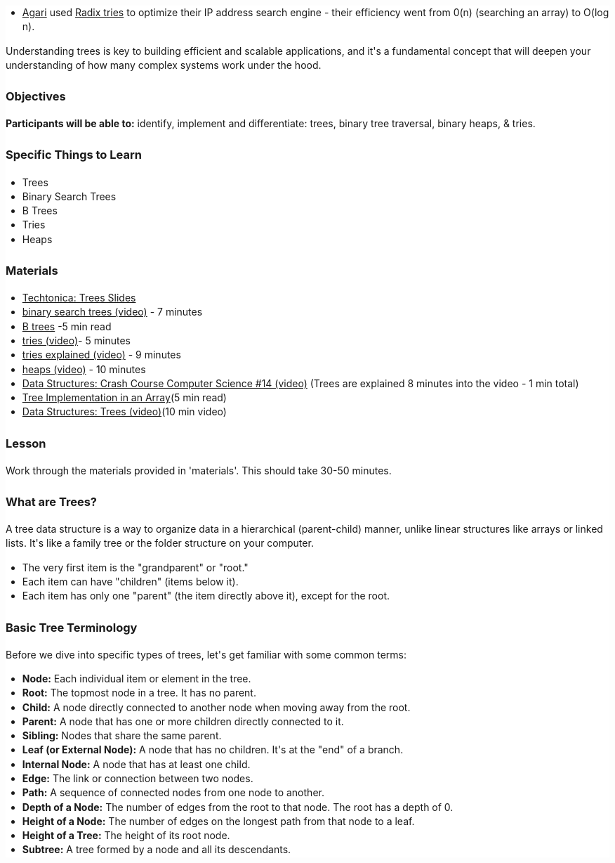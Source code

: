 - [Agari](https://www.agari.com/) used [Radix tries](https://en.wikipedia.org/wiki/Radix_tree) to optimize their IP address search engine - their efficiency went from 0(n) (searching an array) to O(log n).

Understanding trees is key to building efficient and scalable applications, and it's a fundamental concept that will deepen your understanding of how many complex systems work under the hood.

### Objectives

**Participants will be able to:**
identify, implement and differentiate: trees, binary tree traversal, binary heaps, & tries.

### Specific Things to Learn

- Trees
- Binary Search Trees
- B Trees
- Tries
- Heaps

### Materials

- [Techtonica: Trees Slides](https://docs.google.com/presentation/d/1O_mK6z7q69RLvqVFmoqfmEr4XKFSYVibgf-E08hxApw/edit?usp=sharing)
- [binary search trees (video)](https://www.youtube.com/watch?v=7vw2iIdqHlM) - 7 minutes
- [B trees](https://www.geeksforgeeks.org/b-tree-set-1-introduction-2/) -5 min read
- [tries (video)](https://youtu.be/zIjfhVPRZCg)- 5 minutes
- [tries explained (video)](https://youtu.be/-urNrIAQnNo) - 9 minutes
- [heaps (video)](https://youtu.be/t0Cq6tVNRBA) - 10 minutes
- [Data Structures: Crash Course Computer Science #14 (video)](https://youtu.be/DuDz6B4cqVc) (Trees are explained 8 minutes into the video - 1 min total)
- [Tree Implementation in an Array](https://webdocs.cs.ualberta.ca/~holte/T26/tree-as-array.html)(5 min read)
- [Data Structures: Trees (video)](https://www.youtube.com/watch?v=oSWTXtMglKE)(10 min video)

### Lesson

Work through the materials provided in 'materials'. This should take 30-50 minutes.

### What are Trees?

A tree data structure is a way to organize data in a hierarchical (parent-child) manner, unlike linear structures like arrays or linked lists. It's like a family tree or the folder structure on your computer.
- The very first item is the "grandparent" or "root."
- Each item can have "children" (items below it).
- Each item has only one "parent" (the item directly above it), except for the root.

### Basic Tree Terminology

Before we dive into specific types of trees, let's get familiar with some common terms:

- **Node:** Each individual item or element in the tree.
- **Root:** The topmost node in a tree. It has no parent.
- **Child:** A node directly connected to another node when moving away from the root.
- **Parent:** A node that has one or more children directly connected to it.
- **Sibling:** Nodes that share the same parent.
- **Leaf (or External Node):** A node that has no children. It's at the "end" of a branch.
- **Internal Node:** A node that has at least one child.
- **Edge:** The link or connection between two nodes.
- **Path:** A sequence of connected nodes from one node to another.
- **Depth of a Node:** The number of edges from the root to that node. The root has a depth of 0.
- **Height of a Node:** The number of edges on the longest path from that node to a leaf.
- **Height of a Tree:** The height of its root node.
- **Subtree:** A tree formed by a node and all its descendants.
